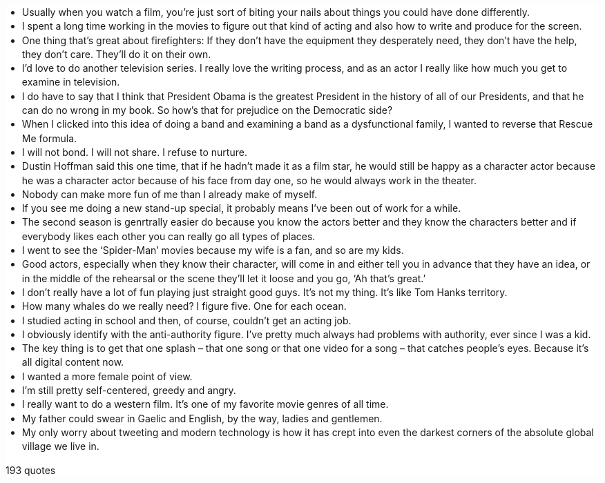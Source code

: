  - Usually when you watch a film, you’re just sort of biting your nails about things you could have done differently.
 - I spent a long time working in the movies to figure out that kind of acting and also how to write and produce for the screen.
 - One thing that’s great about firefighters: If they don’t have the equipment they desperately need, they don’t have the help, they don’t care. They’ll do it on their own.
 - I’d love to do another television series. I really love the writing process, and as an actor I really like how much you get to examine in television.
 - I do have to say that I think that President Obama is the greatest President in the history of all of our Presidents, and that he can do no wrong in my book. So how’s that for prejudice on the Democratic side?
 - When I clicked into this idea of doing a band and examining a band as a dysfunctional family, I wanted to reverse that Rescue Me formula.
 - I will not bond. I will not share. I refuse to nurture.
 - Dustin Hoffman said this one time, that if he hadn’t made it as a film star, he would still be happy as a character actor because he was a character actor because of his face from day one, so he would always work in the theater.
 - Nobody can make more fun of me than I already make of myself.
 - If you see me doing a new stand-up special, it probably means I’ve been out of work for a while.
 - The second season is genrtrally easier do because you know the actors better and they know the characters better and if everybody likes each other you can really go all types of places.
 - I went to see the ‘Spider-Man’ movies because my wife is a fan, and so are my kids.
 - Good actors, especially when they know their character, will come in and either tell you in advance that they have an idea, or in the middle of the rehearsal or the scene they’ll let it loose and you go, ‘Ah that’s great.’
 - I don’t really have a lot of fun playing just straight good guys. It’s not my thing. It’s like Tom Hanks territory.
 - How many whales do we really need? I figure five. One for each ocean.
 - I studied acting in school and then, of course, couldn’t get an acting job.
 - I obviously identify with the anti-authority figure. I’ve pretty much always had problems with authority, ever since I was a kid.
 - The key thing is to get that one splash – that one song or that one video for a song – that catches people’s eyes. Because it’s all digital content now.
 - I wanted a more female point of view.
 - I’m still pretty self-centered, greedy and angry.
 - I really want to do a western film. It’s one of my favorite movie genres of all time.
 - My father could swear in Gaelic and English, by the way, ladies and gentlemen.
 - My only worry about tweeting and modern technology is how it has crept into even the darkest corners of the absolute global village we live in.

193 quotes